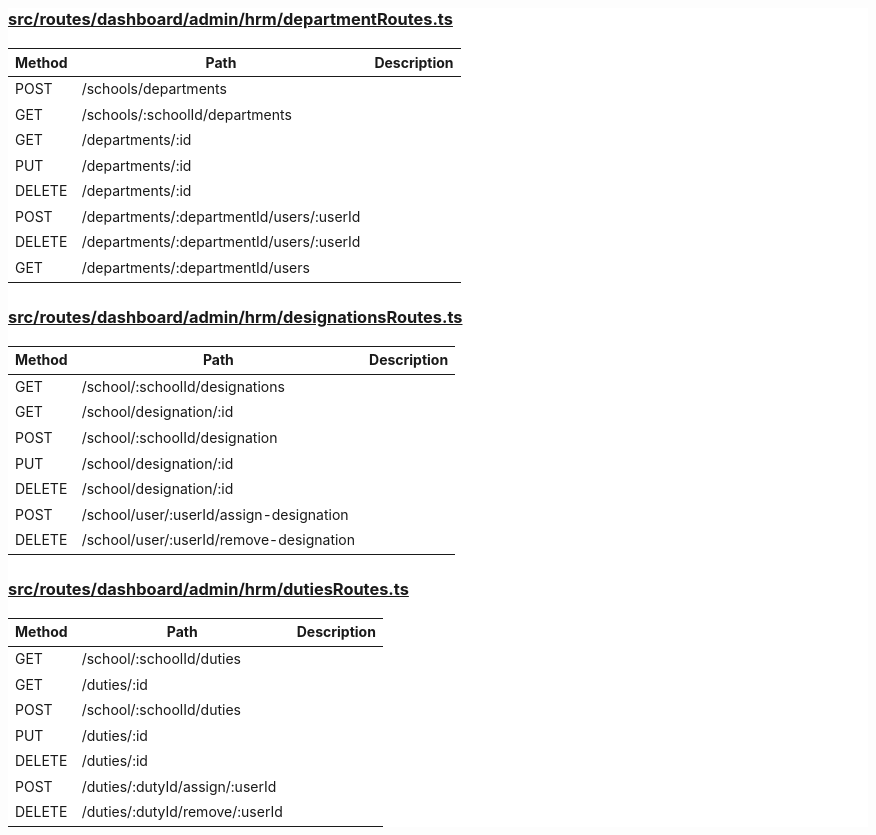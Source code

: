 ### [src/routes/dashboard/admin/hrm/departmentRoutes.ts](src/routes/dashboard/admin/hrm/departmentRoutes.ts)

| Method | Path | Description |
|---|---|---|
| POST | /schools/departments |  |
| GET | /schools/:schoolId/departments |  |
| GET | /departments/:id |  |
| PUT | /departments/:id |  |
| DELETE | /departments/:id |  |
| POST | /departments/:departmentId/users/:userId |  |
| DELETE | /departments/:departmentId/users/:userId |  |
| GET | /departments/:departmentId/users |  |

### [src/routes/dashboard/admin/hrm/designationsRoutes.ts](src/routes/dashboard/admin/hrm/designationsRoutes.ts)

| Method | Path | Description |
|---|---|---|
| GET | /school/:schoolId/designations |  |
| GET | /school/designation/:id |  |
| POST | /school/:schoolId/designation |  |
| PUT | /school/designation/:id |  |
| DELETE | /school/designation/:id |  |
| POST | /school/user/:userId/assign-designation |  |
| DELETE | /school/user/:userId/remove-designation |  |

### [src/routes/dashboard/admin/hrm/dutiesRoutes.ts](src/routes/dashboard/admin/hrm/dutiesRoutes.ts)

| Method | Path | Description |
|---|---|---|
| GET | /school/:schoolId/duties |  |
| GET | /duties/:id |  |
| POST | /school/:schoolId/duties |  |
| PUT | /duties/:id |  |
| DELETE | /duties/:id |  |
| POST | /duties/:dutyId/assign/:userId |  |
| DELETE | /duties/:dutyId/remove/:userId |  |
